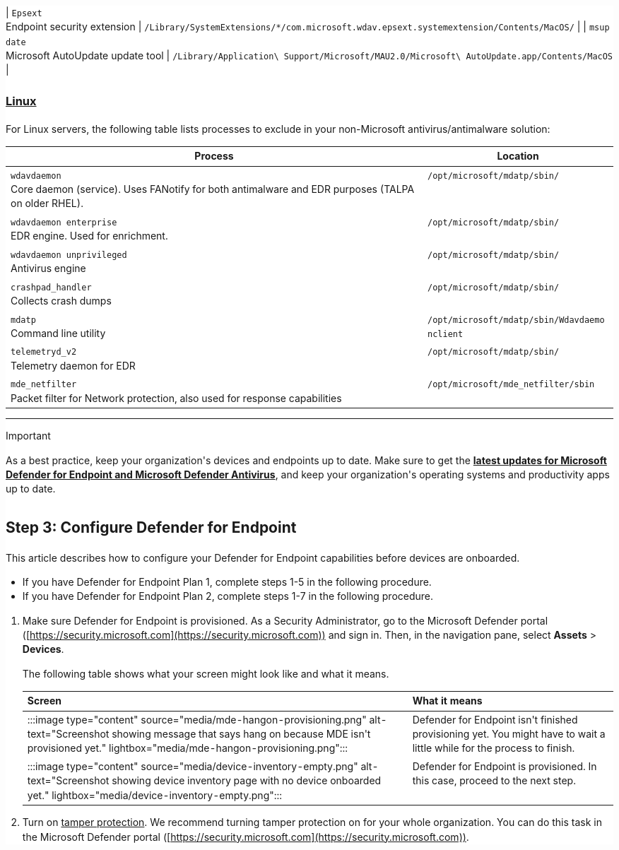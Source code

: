 | `Epsext` <br/>Endpoint security extension | `/Library/SystemExtensions/*/com.microsoft.wdav.epsext.systemextension/Contents/MacOS/`  |
| `msupdate`<br/>Microsoft AutoUpdate update tool | `/Library/Application\ Support/Microsoft/MAU2.0/Microsoft\ AutoUpdate.app/Contents/MacOS` |

### [**Linux**](#tab/Linux)

For Linux servers, the following table lists processes to exclude in your non-Microsoft antivirus/antimalware solution:

| Process | Location |
|---|---|
| `wdavdaemon`<br/>Core daemon (service). Uses FANotify for both antimalware and EDR purposes (TALPA on older RHEL). | `/opt/microsoft/mdatp/sbin/` |
| `wdavdaemon enterprise`<br/>EDR engine. Used for enrichment. | `/opt/microsoft/mdatp/sbin/`  |
| `wdavdaemon unprivileged`<br/> Antivirus engine  | `/opt/microsoft/mdatp/sbin/` |
| `crashpad_handler`<br/>Collects crash dumps  | `/opt/microsoft/mdatp/sbin/` |
| `mdatp` <br/>Command line utility| `/opt/microsoft/mdatp/sbin/Wdavdaemonclient`  |
| `telemetryd_v2`<br/>Telemetry daemon for EDR | `/opt/microsoft/mdatp/sbin/` |
| `mde_netfilter` <br/>Packet filter for Network protection, also used for response capabilities | `/opt/microsoft/mde_netfilter/sbin` |

---

> [!IMPORTANT]
> As a best practice, keep your organization's devices and endpoints up to date. Make sure to get the **[latest updates for Microsoft Defender for Endpoint and Microsoft Defender Antivirus](/editor/MicrosoftDocs/defender-docs-pr/defender-endpoint%2Fswitch-to-mde-phase-2.md/main/76b249d7-f914-4c03-3eaf-48aa43b2fa4a/microsoft-defender-antivirus-updates.md)**, and keep your organization's operating systems and productivity apps up to date.

## Step 3: Configure Defender for Endpoint

This article describes how to configure your Defender for Endpoint capabilities before devices are onboarded.

- If you have Defender for Endpoint Plan 1, complete steps 1-5 in the following procedure.
- If you have Defender for Endpoint Plan 2, complete steps 1-7 in the following procedure.

1. Make sure Defender for Endpoint is provisioned. As a Security Administrator, go to the Microsoft Defender portal ([https://security.microsoft.com](https://security.microsoft.com)) and sign in. Then, in the navigation pane, select **Assets** > **Devices**. 

   The following table shows what your screen might look like and what it means.

   | Screen | What it means |
   |---|:---|
   | :::image type="content" source="media/mde-hangon-provisioning.png" alt-text="Screenshot showing message that says hang on because MDE isn't provisioned yet." lightbox="media/mde-hangon-provisioning.png"::: | Defender for Endpoint isn't finished provisioning yet. You might have to wait a little while for the process to finish. |
   | :::image type="content" source="media/device-inventory-empty.png" alt-text="Screenshot showing device inventory page with no device onboarded yet." lightbox="media/device-inventory-empty.png"::: | Defender for Endpoint is provisioned. In this case, proceed to the next step. |

2. Turn on [tamper protection](prevent-changes-to-security-settings-with-tamper-protection.md). We recommend turning tamper protection on for your whole organization. You can do this task in the Microsoft Defender portal ([https://security.microsoft.com](https://security.microsoft.com)).
